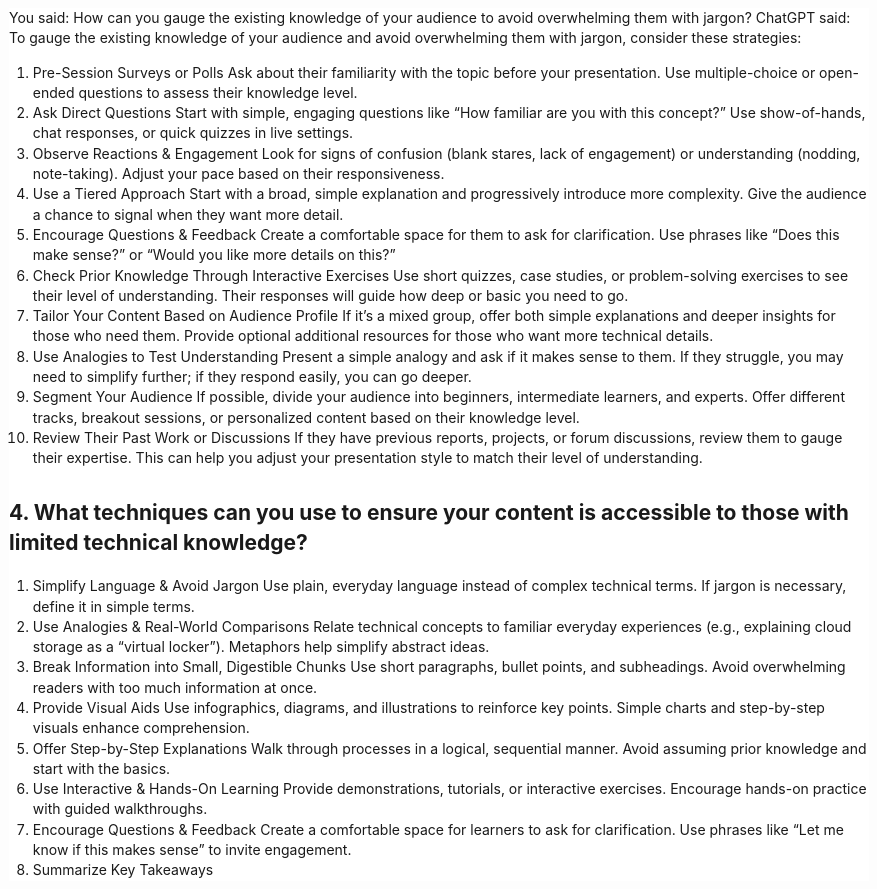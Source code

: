 You said:
How can you gauge the existing knowledge of your audience to avoid overwhelming them with jargon?
ChatGPT said:
To gauge the existing knowledge of your audience and avoid overwhelming them with jargon, consider these strategies:

1. Pre-Session Surveys or Polls
Ask about their familiarity with the topic before your presentation.
Use multiple-choice or open-ended questions to assess their knowledge level.
2. Ask Direct Questions
Start with simple, engaging questions like “How familiar are you with this concept?”
Use show-of-hands, chat responses, or quick quizzes in live settings.
3. Observe Reactions & Engagement
Look for signs of confusion (blank stares, lack of engagement) or understanding (nodding, note-taking).
Adjust your pace based on their responsiveness.
4. Use a Tiered Approach
Start with a broad, simple explanation and progressively introduce more complexity.
Give the audience a chance to signal when they want more detail.
5. Encourage Questions & Feedback
Create a comfortable space for them to ask for clarification.
Use phrases like “Does this make sense?” or “Would you like more details on this?”
6. Check Prior Knowledge Through Interactive Exercises
Use short quizzes, case studies, or problem-solving exercises to see their level of understanding.
Their responses will guide how deep or basic you need to go.
7. Tailor Your Content Based on Audience Profile
If it’s a mixed group, offer both simple explanations and deeper insights for those who need them.
Provide optional additional resources for those who want more technical details.
8. Use Analogies to Test Understanding
Present a simple analogy and ask if it makes sense to them.
If they struggle, you may need to simplify further; if they respond easily, you can go deeper.
9. Segment Your Audience
If possible, divide your audience into beginners, intermediate learners, and experts.
Offer different tracks, breakout sessions, or personalized content based on their knowledge level.
10. Review Their Past Work or Discussions
If they have previous reports, projects, or forum discussions, review them to gauge their expertise.
This can help you adjust your presentation style to match their level of understanding.
## 4. What techniques can you use to ensure your content is accessible to those with limited technical knowledge?
1. Simplify Language & Avoid Jargon
Use plain, everyday language instead of complex technical terms.
If jargon is necessary, define it in simple terms.
2. Use Analogies & Real-World Comparisons
Relate technical concepts to familiar everyday experiences (e.g., explaining cloud storage as a “virtual locker”).
Metaphors help simplify abstract ideas.
3. Break Information into Small, Digestible Chunks
Use short paragraphs, bullet points, and subheadings.
Avoid overwhelming readers with too much information at once.
4. Provide Visual Aids
Use infographics, diagrams, and illustrations to reinforce key points.
Simple charts and step-by-step visuals enhance comprehension.
5. Offer Step-by-Step Explanations
Walk through processes in a logical, sequential manner.
Avoid assuming prior knowledge and start with the basics.
6. Use Interactive & Hands-On Learning
Provide demonstrations, tutorials, or interactive exercises.
Encourage hands-on practice with guided walkthroughs.
7. Encourage Questions & Feedback
Create a comfortable space for learners to ask for clarification.
Use phrases like “Let me know if this makes sense” to invite engagement.
8. Summarize Key Takeaways